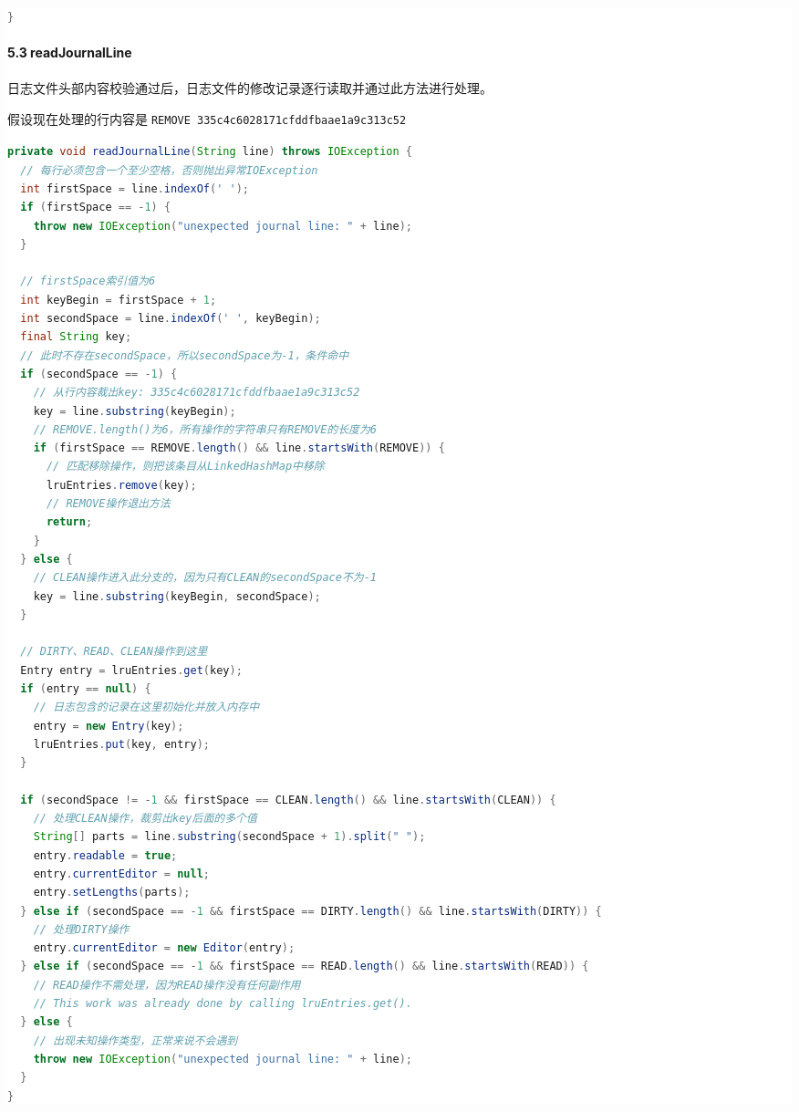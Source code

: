 ```java
}
```

#### 5.3 readJournalLine

日志文件头部内容校验通过后，日志文件的修改记录逐行读取并通过此方法进行处理。

假设现在处理的行内容是 `REMOVE 335c4c6028171cfddfbaae1a9c313c52`

```java
private void readJournalLine(String line) throws IOException {
  // 每行必须包含一个至少空格，否则抛出异常IOException
  int firstSpace = line.indexOf(' ');
  if (firstSpace == -1) {
    throw new IOException("unexpected journal line: " + line);
  }

  // firstSpace索引值为6
  int keyBegin = firstSpace + 1;
  int secondSpace = line.indexOf(' ', keyBegin);
  final String key;
  // 此时不存在secondSpace，所以secondSpace为-1，条件命中
  if (secondSpace == -1) {
    // 从行内容裁出key: 335c4c6028171cfddfbaae1a9c313c52
    key = line.substring(keyBegin);
    // REMOVE.length()为6，所有操作的字符串只有REMOVE的长度为6
    if (firstSpace == REMOVE.length() && line.startsWith(REMOVE)) {
      // 匹配移除操作，则把该条目从LinkedHashMap中移除
      lruEntries.remove(key);
      // REMOVE操作退出方法
      return;
    }
  } else {
    // CLEAN操作进入此分支的，因为只有CLEAN的secondSpace不为-1
    key = line.substring(keyBegin, secondSpace);
  }

  // DIRTY、READ、CLEAN操作到这里
  Entry entry = lruEntries.get(key);
  if (entry == null) {
    // 日志包含的记录在这里初始化并放入内存中
    entry = new Entry(key);
    lruEntries.put(key, entry);
  }

  if (secondSpace != -1 && firstSpace == CLEAN.length() && line.startsWith(CLEAN)) {
    // 处理CLEAN操作，裁剪出key后面的多个值
    String[] parts = line.substring(secondSpace + 1).split(" ");
    entry.readable = true;
    entry.currentEditor = null;
    entry.setLengths(parts);
  } else if (secondSpace == -1 && firstSpace == DIRTY.length() && line.startsWith(DIRTY)) {
    // 处理DIRTY操作
    entry.currentEditor = new Editor(entry);
  } else if (secondSpace == -1 && firstSpace == READ.length() && line.startsWith(READ)) {
    // READ操作不需处理，因为READ操作没有任何副作用
    // This work was already done by calling lruEntries.get().
  } else {
    // 出现未知操作类型，正常来说不会遇到
    throw new IOException("unexpected journal line: " + line);
  }
}
```
